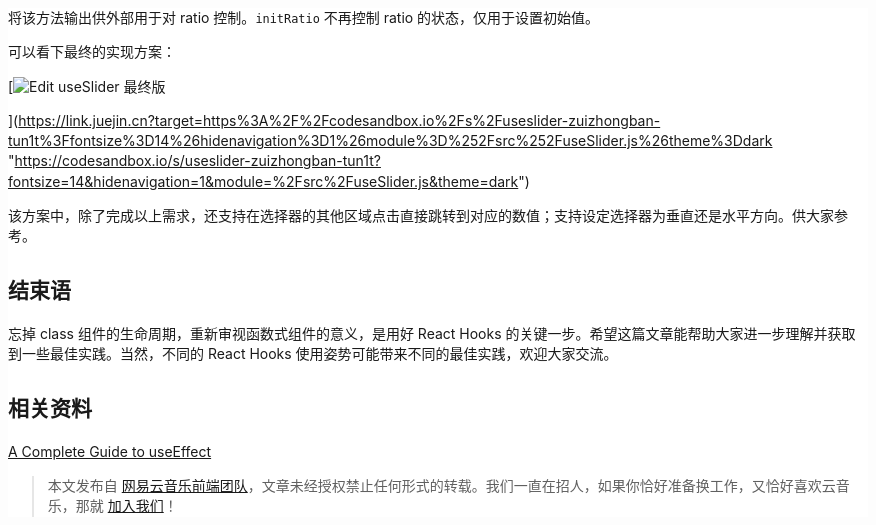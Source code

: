 将该方法输出供外部用于对 ratio 控制。`initRatio` 不再控制 ratio 的状态，仅用于设置初始值。

可以看下最终的实现方案：

[](https://link.juejin.cn?target=https%3A%2F%2Fcodesandbox.io%2Fs%2Fuseslider-zuizhongban-tun1t%3Ffontsize%3D14%26hidenavigation%3D1%26module%3D%252Fsrc%252FuseSlider.js%26theme%3Ddark "https://codesandbox.io/s/useslider-zuizhongban-tun1t?fontsize=14&hidenavigation=1&module=%2Fsrc%2FuseSlider.js&theme=dark")

[![Edit useSlider 最终版](/images/jueJin/1723a2f77a00c0f.png)

](https://link.juejin.cn?target=https%3A%2F%2Fcodesandbox.io%2Fs%2Fuseslider-zuizhongban-tun1t%3Ffontsize%3D14%26hidenavigation%3D1%26module%3D%252Fsrc%252FuseSlider.js%26theme%3Ddark "https://codesandbox.io/s/useslider-zuizhongban-tun1t?fontsize=14&hidenavigation=1&module=%2Fsrc%2FuseSlider.js&theme=dark")

该方案中，除了完成以上需求，还支持在选择器的其他区域点击直接跳转到对应的数值；支持设定选择器为垂直还是水平方向。供大家参考。

结束语
---

忘掉 class 组件的生命周期，重新审视函数式组件的意义，是用好 React Hooks 的关键一步。希望这篇文章能帮助大家进一步理解并获取到一些最佳实践。当然，不同的 React Hooks 使用姿势可能带来不同的最佳实践，欢迎大家交流。

相关资料
----

[A Complete Guide to useEffect](https://link.juejin.cn?target=https%3A%2F%2Foverreacted.io%2Fa-complete-guide-to-useeffect%2F "https://overreacted.io/a-complete-guide-to-useeffect/")

> 本文发布自 [网易云音乐前端团队](https://link.juejin.cn?target=https%3A%2F%2Fgithub.com%2Fx-orpheus "https://github.com/x-orpheus")，文章未经授权禁止任何形式的转载。我们一直在招人，如果你恰好准备换工作，又恰好喜欢云音乐，那就 [加入我们](mailto:grp.music-fe@corp.netease.com "mailto:grp.music-fe@corp.netease.com")！